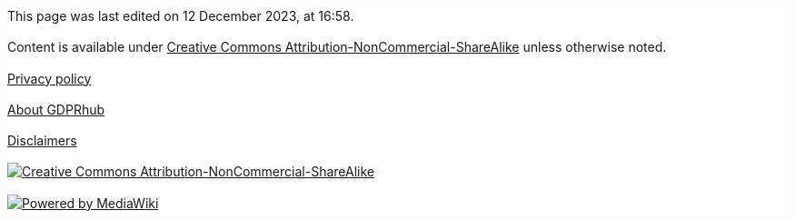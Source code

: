 This page was last edited on 12 December 2023, at 16:58.

Content is available under [Creative Commons Attribution-NonCommercial-ShareAlike](https://creativecommons.org/licenses/by-nc-sa/4.0/) unless otherwise noted.

[Privacy policy](/index.php?title=GDPRhub:Privacy_policy)

[About GDPRhub](/index.php?title=GDPRhub:About)

[Disclaimers](/index.php?title=GDPRhub:General_disclaimer)

[![Creative Commons Attribution-NonCommercial-ShareAlike](/resources/assets/licenses/cc-by-nc-sa.png)](https://creativecommons.org/licenses/by-nc-sa/4.0/)

[![Powered by MediaWiki](/resources/assets/poweredby_mediawiki_88x31.png)](https://www.mediawiki.org/)